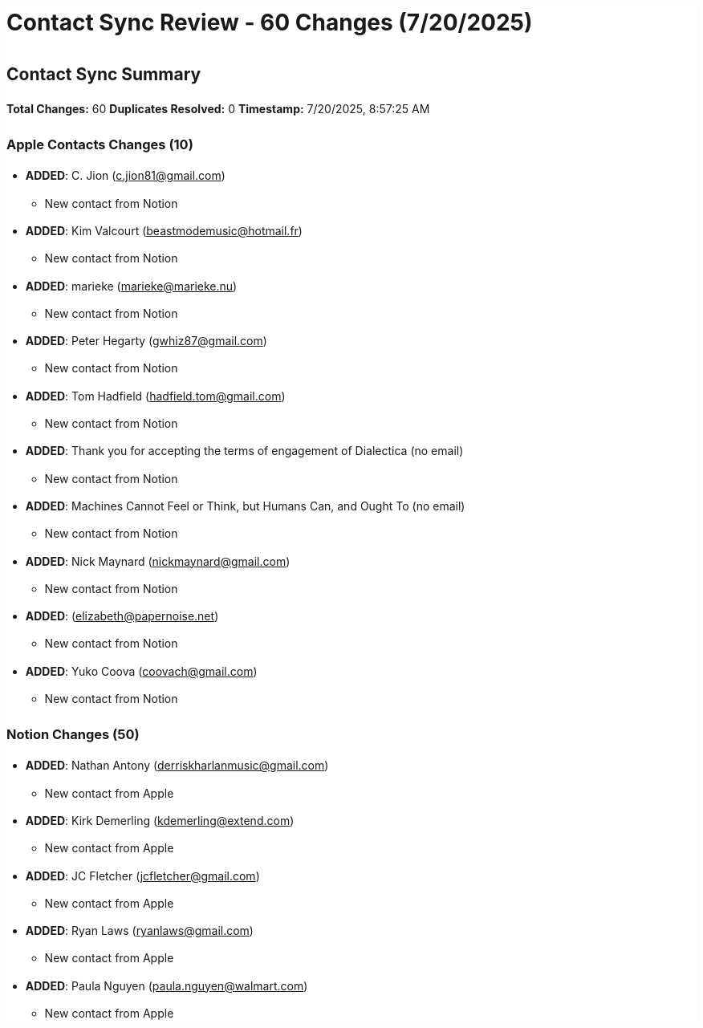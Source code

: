 # Contact Sync Review - 60 Changes (7/20/2025)

## Contact Sync Summary

**Total Changes:** 60
**Duplicates Resolved:** 0
**Timestamp:** 7/20/2025, 8:57:25 AM

### Apple Contacts Changes (10)

- **ADDED**: C. Jion (c.jion81@gmail.com)
  - New contact from Notion

- **ADDED**: Kim Valcourt (beastmodemusic@hotmail.fr)
  - New contact from Notion

- **ADDED**: marieke  (marieke@marieke.nu)
  - New contact from Notion

- **ADDED**: Peter Hegarty (gwhiz87@gmail.com)
  - New contact from Notion

- **ADDED**: Tom Hadfield (hadfield.tom@gmail.com)
  - New contact from Notion

- **ADDED**: Thank you for accepting the terms of engagement of Dialectica (no email)
  - New contact from Notion

- **ADDED**: Machines Cannot Feel or Think, but Humans Can, and Ought To (no email)
  - New contact from Notion

- **ADDED**: Nick Maynard (nickmaynard@gmail.com)
  - New contact from Notion

- **ADDED**:   (elizabeth@papernoise.net)
  - New contact from Notion

- **ADDED**: Yuko Coova (coovach@gmail.com)
  - New contact from Notion

### Notion Changes (50)

- **ADDED**: Nathan Antony (derriskharlanmusic@gmail.com)
  - New contact from Apple

- **ADDED**: Kirk Demerling (kdemerling@extend.com)
  - New contact from Apple

- **ADDED**: JC Fletcher (jcfletcher@gmail.com)
  - New contact from Apple

- **ADDED**: Ryan Laws (ryanlaws@gmail.com)
  - New contact from Apple

- **ADDED**: Paula Nguyen (paula.nguyen@walmart.com)
  - New contact from Apple
